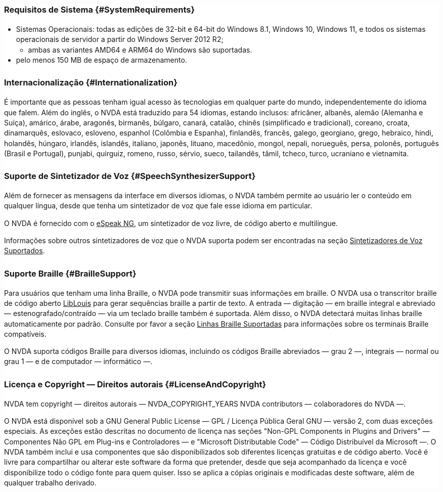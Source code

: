 ### Requisitos de Sistema {#SystemRequirements}

* Sistemas Operacionais: todas as edições de 32-bit e 64-bit do Windows 8.1, Windows 10, Windows 11, e todos os sistemas operacionais de servidor a partir do Windows Server 2012 R2;
  * ambas as variantes AMD64 e ARM64 do Windows são suportadas.
* pelo menos 150 MB de espaço de armazenamento.

### Internacionalização {#Internationalization}

É importante que as pessoas tenham igual acesso às tecnologias em qualquer parte do mundo, independentemente do idioma que falem.
Além do inglês, o NVDA está traduzido para 54 idiomas, estando inclusos: africâner, albanês, alemão (Alemanha e Suíça), amárico, árabe, aragonês, birmanês, búlgaro, canará, catalão, chinês (simplificado e tradicional), coreano, croata, dinamarquês, eslovaco, esloveno, espanhol (Colômbia e Espanha), finlandês, francês, galego, georgiano, grego, hebraico, hindi, holandês, húngaro, irlandês, islandês, italiano, japonês, lituano, macedônio, mongol, nepali, norueguês, persa, polonês, português (Brasil e Portugal), punjabi, quirguiz, romeno, russo, sérvio, sueco, tailandês, tâmil, tcheco, turco, ucraniano e vietnamita.

### Suporte de Sintetizador de Voz {#SpeechSynthesizerSupport}

Além de fornecer as mensagens da interface em diversos idiomas, o NVDA também permite ao usuário ler o conteúdo em qualquer língua, desde que tenha um sintetizador de voz que fale esse idioma em particular.

O NVDA é fornecido com o [eSpeak NG](https://github.com/espeak-ng/espeak-ng), um sintetizador de voz livre, de código aberto e multilíngue.

Informações sobre outros sintetizadores de voz que o NVDA suporta podem ser encontradas na seção [Sintetizadores de Voz Suportados](#SupportedSpeechSynths).

### Suporte Braille {#BrailleSupport}

Para usuários que tenham uma linha Braille, o NVDA pode transmitir suas informações em braille.
O NVDA usa o transcritor braille de código aberto [LibLouis](https://liblouis.io/) para gerar sequências braille a partir de texto.
A entrada — digitação — em braille integral e abreviado — estenografado/contraído — via um teclado braille também é suportada.
Além disso, o NVDA detectará muitas linhas braille automaticamente por padrão.
Consulte por favor a seção [Linhas Braille Suportadas](#SupportedBrailleDisplays) para informações sobre os terminais Braille compatíveis.

O NVDA suporta códigos Braille para diversos idiomas, incluindo os códigos Braille abreviados — grau 2 —, integrais — normal ou grau 1 — e de computador — informático —.

### Licença e Copyright — Direitos autorais {#LicenseAndCopyright}

NVDA tem copyright — direitos autorais — NVDA_COPYRIGHT_YEARS NVDA contributors — colaboradores do NVDA —.

O NVDA está disponível sob a GNU General Public License — GPL / Licença Pública Geral GNU — versão 2, com duas exceções especiais.
As exceções estão descritas no documento de licença nas seções "Non-GPL Components in Plugins and Drivers" — Componentes Não GPL em Plug-ins e Controladores — e "Microsoft Distributable Code" — Código Distribuível da Microsoft —.
O NVDA também inclui e usa componentes que são disponibilizados sob diferentes licenças gratuitas e de código aberto.
Você é livre para compartilhar ou alterar este software da forma que pretender, desde que seja acompanhado da licença e você disponibilize todo o código fonte para quem quiser.
Isso se aplica a cópias originais e modificadas deste software, além de qualquer trabalho derivado.
